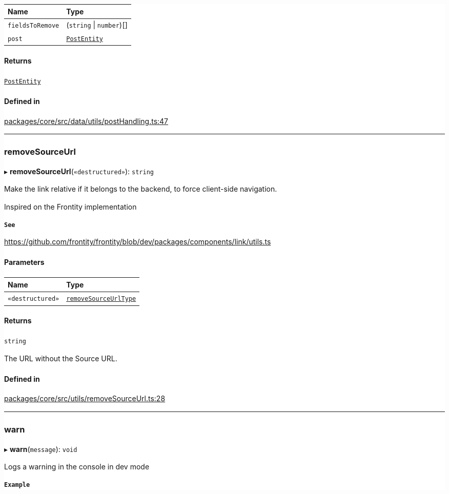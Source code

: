 | Name | Type |
| :------ | :------ |
| `fieldsToRemove` | (`string` \| `number`)[] |
| `post` | [`PostEntity`](../interfaces/10up_headless_core.PostEntity.md) |

#### Returns

[`PostEntity`](../interfaces/10up_headless_core.PostEntity.md)

#### Defined in

[packages/core/src/data/utils/postHandling.ts:47](https://github.com/10up/headless/blob/2a6e2a0/packages/core/src/data/utils/postHandling.ts#L47)

___

### removeSourceUrl

▸ **removeSourceUrl**(`«destructured»`): `string`

Make the link relative if it belongs to the backend, to force client-side
navigation.

Inspired on the Frontity implementation

**`See`**

https://github.com/frontity/frontity/blob/dev/packages/components/link/utils.ts

#### Parameters

| Name | Type |
| :------ | :------ |
| `«destructured»` | [`removeSourceUrlType`](10up_headless_core.md#removesourceurltype) |

#### Returns

`string`

The URL without the Source URL.

#### Defined in

[packages/core/src/utils/removeSourceUrl.ts:28](https://github.com/10up/headless/blob/2a6e2a0/packages/core/src/utils/removeSourceUrl.ts#L28)

___

### warn

▸ **warn**(`message`): `void`

Logs a warning in the console in dev mode

**`Example`**
